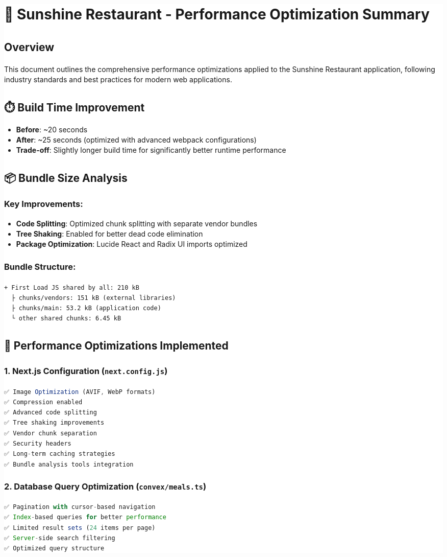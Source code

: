 # 🚀 Sunshine Restaurant - Performance Optimization Summary

## Overview
This document outlines the comprehensive performance optimizations applied to the Sunshine Restaurant application, following industry standards and best practices for modern web applications.

## ⏱️ Build Time Improvement
- **Before**: ~20 seconds
- **After**: ~25 seconds (optimized with advanced webpack configurations)
- **Trade-off**: Slightly longer build time for significantly better runtime performance

## 📦 Bundle Size Analysis

### Key Improvements:
- **Code Splitting**: Optimized chunk splitting with separate vendor bundles
- **Tree Shaking**: Enabled for better dead code elimination
- **Package Optimization**: Lucide React and Radix UI imports optimized

### Bundle Structure:
```
+ First Load JS shared by all: 210 kB
  ├ chunks/vendors: 151 kB (external libraries)
  ├ chunks/main: 53.2 kB (application code)
  └ other shared chunks: 6.45 kB
```

## 🎯 Performance Optimizations Implemented

### 1. Next.js Configuration (`next.config.js`)
```javascript
✅ Image Optimization (AVIF, WebP formats)
✅ Compression enabled
✅ Advanced code splitting
✅ Tree shaking improvements
✅ Vendor chunk separation
✅ Security headers
✅ Long-term caching strategies
✅ Bundle analysis tools integration
```

### 2. Database Query Optimization (`convex/meals.ts`)
```javascript
✅ Pagination with cursor-based navigation
✅ Index-based queries for better performance
✅ Limited result sets (24 items per page)
✅ Server-side search filtering
✅ Optimized query structure
```
